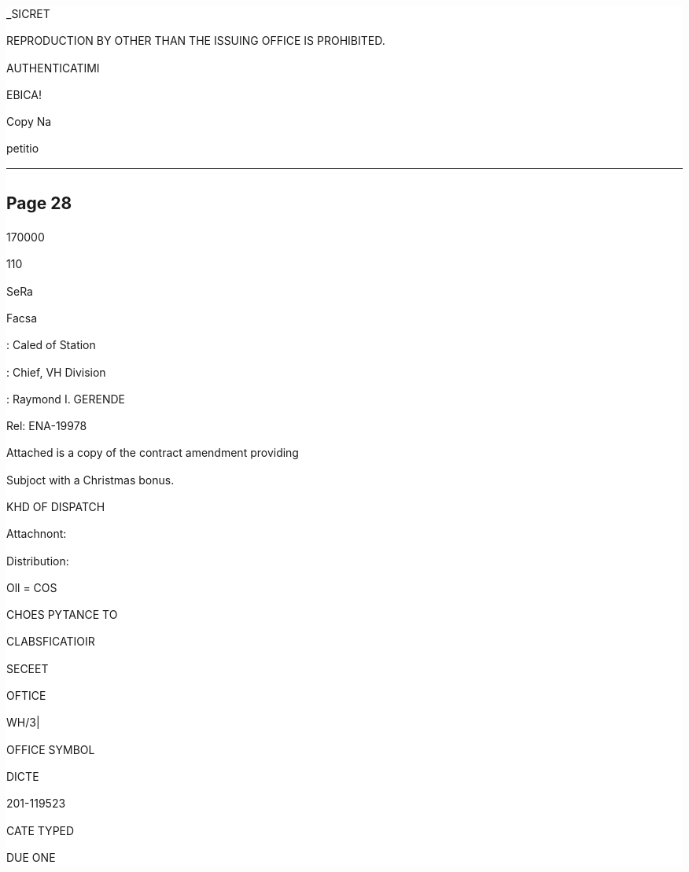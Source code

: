 _SICRET

REPRODUCTION BY OTHER THAN THE ISSUING OFFICE IS PROHIBITED.

AUTHENTICATIMI

EBICA!

Copy Na

petitio

---

## Page 28

170000

110

SeRa

Facsa

: Caled of Station

: Chief, VH Division

: Raymond I. GERENDE

Rel: ENA-19978

Attached is a copy of the contract amendment providing

Subjoct with a Christmas bonus.

KHD OF DISPATCH

Attachnont:

Distribution:

Oll = COS

CHOES PYTANCE TO

CLABSFICATIOIR

SECEET

OFTICE

WH/3|

OFFICE SYMBOL

DICTE

201-119523

CATE TYPED

DUE ONE
